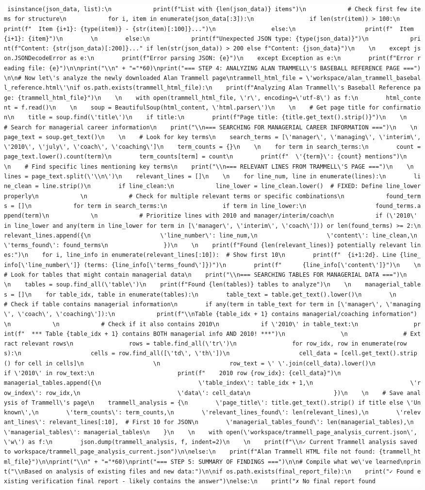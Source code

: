 ```
 isinstance(json_data, list):\n            print(f"List with {len(json_data)} items")\n            # Check first few items for structure\n            for i, item in enumerate(json_data[:3]):\n                if len(str(item)) > 100:\n                    print(f"  Item {i+1}: {type(item)} - {str(item)[:100]}...")\n                else:\n                    print(f"  Item {i+1}: {item}")\n        \n        else:\n            print(f"Unexpected JSON type: {type(json_data)}")\n            print(f"Content: {str(json_data)[:200]}..." if len(str(json_data)) > 200 else f"Content: {json_data}")\n    \n    except json.JSONDecodeError as e:\n        print(f"Error parsing JSON: {e}")\n    except Exception as e:\n        print(f"Error reading file: {e}")\n\nprint("\\n" + "="*60)\nprint("=== STEP 4: ANALYZING ALAN TRAMMELL\'S BASEBALL REFERENCE PAGE ===")\n\n# Now let\'s analyze the newly downloaded Alan Trammell page\ntrammell_html_file = \'workspace/alan_trammell_baseball_reference.html\'\nif os.path.exists(trammell_html_file):\n    print(f"Analyzing Alan Trammell\'s Baseball Reference page: {trammell_html_file}")\n    \n    with open(trammell_html_file, \'r\', encoding=\'utf-8\') as f:\n        html_content = f.read()\n    \n    soup = BeautifulSoup(html_content, \'html.parser\')\n    \n    # Get page title for confirmation\n    title = soup.find(\'title\')\n    if title:\n        print(f"Page title: {title.get_text().strip()}")\n    \n    # Search for managerial career information\n    print("\\n=== SEARCHING FOR MANAGERIAL CAREER INFORMATION ===")\n    \n    page_text = soup.get_text()\n    \n    # Look for key terms\n    search_terms = [\'manager\', \'managing\', \'interim\', \'2010\', \'july\', \'coach\', \'coaching\']\n    term_counts = {}\n    \n    for term in search_terms:\n        count = page_text.lower().count(term)\n        term_counts[term] = count\n        print(f"  \'{term}\': {count} mentions")\n    \n    # Find specific lines mentioning key terms\n    print("\\n=== RELEVANT LINES FROM TRAMMELL\'S PAGE ===")\n    \n    lines = page_text.split(\'\\n\')\n    relevant_lines = []\n    \n    for line_num, line in enumerate(lines):\n        line_clean = line.strip()\n        if line_clean:\n            line_lower = line_clean.lower()  # FIXED: Define line_lower properly\n            \n            # Check for multiple relevant terms or specific combinations\n            found_terms = []\n            for term in search_terms:\n                if term in line_lower:\n                    found_terms.append(term)\n            \n            # Prioritize lines with 2010 and manager/interim/coach\n            if (\'2010\' in line_lower and any(term in line_lower for term in [\'manager\', \'interim\', \'coach\'])) or len(found_terms) >= 2:\n                relevant_lines.append({\n                    \'line_number\': line_num,\n                    \'content\': line_clean,\n                    \'terms_found\': found_terms\n                })\n    \n    print(f"Found {len(relevant_lines)} potentially relevant lines:")\n    for i, line_info in enumerate(relevant_lines[:10]):  # Show first 10\n        print(f"  {i+1:2d}. Line {line_info[\'line_number\']} (terms: {line_info[\'terms_found\']})")\n        print(f"      {line_info[\'content\']}")\n    \n    # Look for tables that might contain managerial data\n    print("\\n=== SEARCHING TABLES FOR MANAGERIAL DATA ===")\n    \n    tables = soup.find_all(\'table\')\n    print(f"Found {len(tables)} tables to analyze")\n    \n    managerial_tables = []\n    for table_idx, table in enumerate(tables):\n        table_text = table.get_text().lower()\n        \n        # Check if table contains managerial information\n        if any(term in table_text for term in [\'manager\', \'managing\', \'coach\', \'coaching\']):\n            print(f"\\nTable {table_idx + 1} contains managerial/coaching information")\n            \n            # Check if it also contains 2010\n            if \'2010\' in table_text:\n                print(f"  *** Table {table_idx + 1} contains BOTH managerial info AND 2010! ***")\n                \n                # Extract relevant rows\n                rows = table.find_all(\'tr\')\n                for row_idx, row in enumerate(rows):\n                    cells = row.find_all([\'td\', \'th\'])\n                    cell_data = [cell.get_text().strip() for cell in cells]\n                    \n                    row_text = \' \'.join(cell_data).lower()\n                    if \'2010\' in row_text:\n                        print(f"    2010 row {row_idx}: {cell_data}")\n                        managerial_tables.append({\n                            \'table_index\': table_idx + 1,\n                            \'row_index\': row_idx,\n                            \'data\': cell_data\n                        })\n    \n    # Save analysis of Trammell\'s page\n    trammell_analysis = {\n        \'page_title\': title.get_text().strip() if title else \'Unknown\',\n        \'term_counts\': term_counts,\n        \'relevant_lines_found\': len(relevant_lines),\n        \'relevant_lines\': relevant_lines[:10],  # First 10 for JSON\n        \'managerial_tables_found\': len(managerial_tables),\n        \'managerial_tables\': managerial_tables\n    }\n    \n    with open(\'workspace/trammell_page_analysis_current.json\', \'w\') as f:\n        json.dump(trammell_analysis, f, indent=2)\n    \n    print(f"\\n✓ Current Trammell analysis saved to workspace/trammell_page_analysis_current.json")\n\nelse:\n    print(f"Alan Trammell HTML file not found: {trammell_html_file}")\n\nprint("\\n" + "="*60)\nprint("=== STEP 5: SUMMARY OF FINDINGS ===")\n\n# Compile what we\'ve learned\nprint("\\nBased on analysis of existing files and new data:")\n\nif os.path.exists(final_report_file):\n    print("✓ Found existing verification final report - likely contains the answer")\nelse:\n    print("✗ No final report found
```